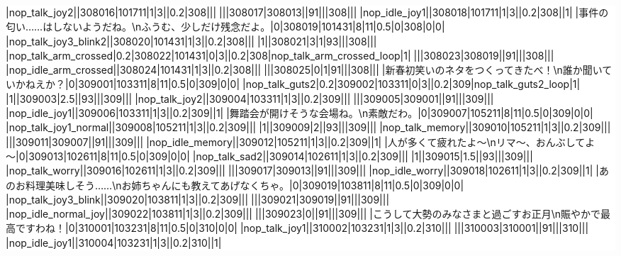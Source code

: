 |nop_talk_joy2||308016|101711|1|3||0.2|308|||
|||308017|308013||91|||308|||
|nop_idle_joy1||308018|101711|1|3||0.2|308||1|
|事件の匂い……はしないようだね。\nふうむ、少しだけ残念だよ。|0|308019|101431|8|11|0.5|0|308|0|0|
|nop_talk_joy3_blink2||308020|101431|1|3||0.2|308|||
|1||308021|3|1|93|||308|||
|nop_talk_arm_crossed|0.2|308022|101431|0|3||0.2|308|nop_talk_arm_crossed_loop|1|
|||308023|308019||91|||308|||
|nop_idle_arm_crossed||308024|101431|1|3||0.2|308|||
|||308025|0|1|91|||308|||
|新春初笑いのネタをつくってきたべ！\n誰か聞いていかねえか？|0|309001|103311|8|11|0.5|0|309|0|0|
|nop_talk_guts2|0.2|309002|103311|0|3||0.2|309|nop_talk_guts2_loop|1|
|1||309003|2.5||93|||309|||
|nop_talk_joy2||309004|103311|1|3||0.2|309|||
|||309005|309001||91|||309|||
|nop_idle_joy1||309006|103311|1|3||0.2|309||1|
|舞踏会が開けそうな会場ね。\n素敵だわ。|0|309007|105211|8|11|0.5|0|309|0|0|
|nop_talk_joy1_normal||309008|105211|1|3||0.2|309|||
|1||309009|2||93|||309|||
|nop_talk_memory||309010|105211|1|3||0.2|309|||
|||309011|309007||91|||309|||
|nop_idle_memory||309012|105211|1|3||0.2|309||1|
|人が多くて疲れたよ～\nリマ～、おんぶしてよ～|0|309013|102611|8|11|0.5|0|309|0|0|
|nop_talk_sad2||309014|102611|1|3||0.2|309|||
|1||309015|1.5||93|||309|||
|nop_talk_worry||309016|102611|1|3||0.2|309|||
|||309017|309013||91|||309|||
|nop_idle_worry||309018|102611|1|3||0.2|309||1|
|あのお料理美味しそう……\nお姉ちゃんにも教えてあげなくちゃ。|0|309019|103811|8|11|0.5|0|309|0|0|
|nop_talk_joy3_blink||309020|103811|1|3||0.2|309|||
|||309021|309019||91|||309|||
|nop_idle_normal_joy||309022|103811|1|3||0.2|309|||
|||309023|0||91|||309|||
|こうして大勢のみなさまと過ごすお正月\n賑やかで最高ですわね！|0|310001|103231|8|11|0.5|0|310|0|0|
|nop_talk_joy1||310002|103231|1|3||0.2|310|||
|||310003|310001||91|||310|||
|nop_idle_joy1||310004|103231|1|3||0.2|310||1|
